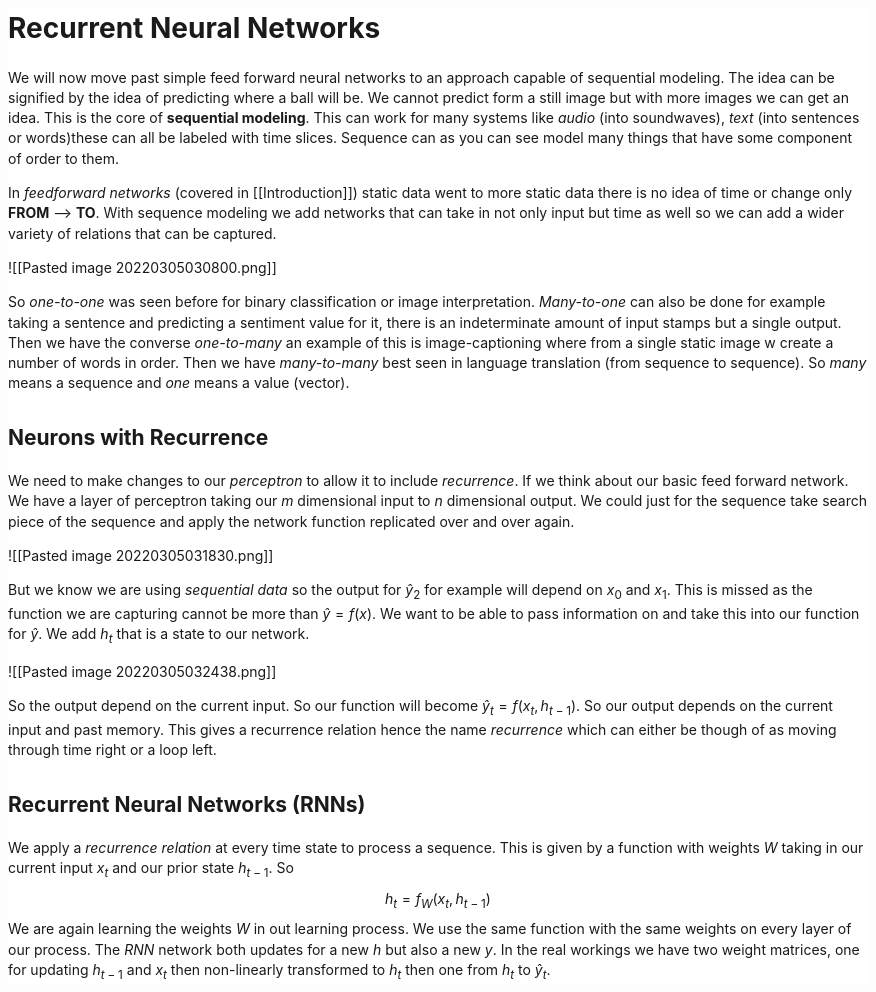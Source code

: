 # Recurrent Neural Networks
We will now move past simple feed forward neural networks to an approach capable of sequential modeling. The idea can be signified by the idea of predicting where a ball will be. We cannot predict form a still image but with more images we can get an idea. This is the core of **sequential modeling**. This can work for many systems like *audio* (into soundwaves), *text* (into sentences or words)these can all be labeled with time slices. Sequence can as you can see model many things that have some component of order to them.

In *feedforward networks* (covered in [[Introduction]]) static data went to more static data there is no idea of time or change only **FROM** --> **TO**. With sequence modeling we add networks that can take in not only input but time as well so we can add a wider variety of relations that can be captured.

![[Pasted image 20220305030800.png]]

So *one-to-one* was seen before for binary classification or image interpretation. *Many-to-one* can also be done for example taking a sentence and predicting a sentiment value for it, there is an indeterminate amount of input stamps but a single output. Then we have the converse *one-to-many* an example of this is image-captioning where from a single static image w create a number of words in order. Then we have *many-to-many* best seen in language translation (from sequence to sequence). So *many* means a sequence and *one* means a value (vector).

## Neurons with Recurrence
We need to make changes to our *perceptron* to allow it to include *recurrence*. If we think about our basic feed forward network. We have a layer of perceptron taking our $m$ dimensional input to $n$ dimensional output. We could just for the sequence take search piece of the sequence and apply the network function replicated over and over again.

![[Pasted image 20220305031830.png]]

But we know we are using *sequential data* so the output for $\hat y_2$ for example will depend on $x_0$ and $x_1$. This is missed as the function we are capturing cannot be more than $\hat y=f(x)$. We want to be able to pass information on and take this into our function for $\hat y$. We add $h_t$ that is a state to our network.

![[Pasted image 20220305032438.png]]

So the output depend on the current input. So our function will become $\hat y_t=f(x_t,h_{t-1})$. So our output depends on the current input and past memory. This gives a recurrence relation hence the name *recurrence* which can either be though of as moving through time right or a loop left.

## Recurrent Neural Networks (RNNs)
We apply a *recurrence relation* at every time state to process a sequence. This is given by a function with weights $W$ taking in our current input $x_t$ and our prior state $h_{t-1}$. So 
$$
h_t=f_W(x_t,h_{t-1})
$$
We are again learning the weights $W$ in out learning process. We use the same function with the same weights on every layer of our process. The *RNN* network both updates for a new $h$ but also a new $y$. In the real workings we have two weight matrices, one for updating $h_{t-1}$ and $x_t$ then non-linearly transformed to $h_t$ then one from $h_t$ to $\hat y_t$.
